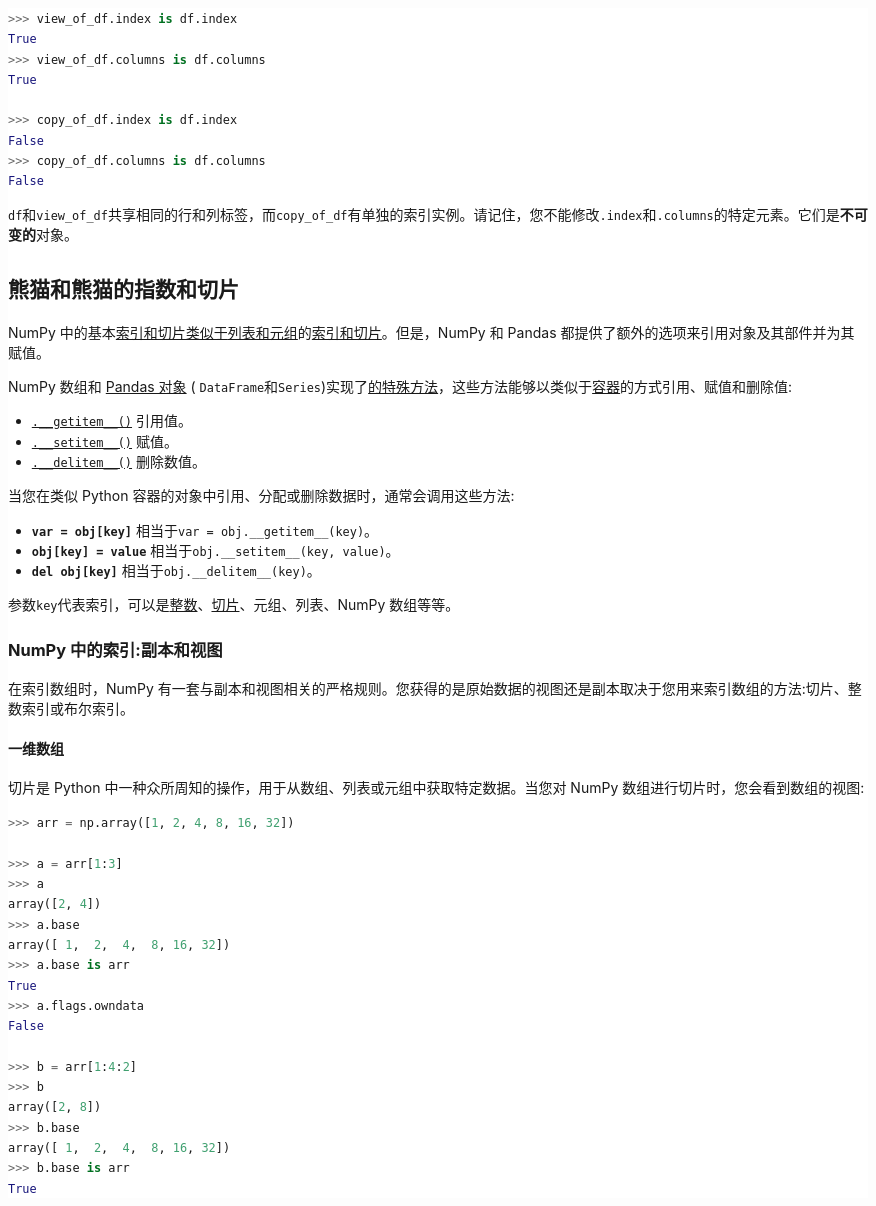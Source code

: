 ```py
>>> view_of_df.index is df.index
True
>>> view_of_df.columns is df.columns
True

>>> copy_of_df.index is df.index
False
>>> copy_of_df.columns is df.columns
False
```

`df`和`view_of_df`共享相同的行和列标签，而`copy_of_df`有单独的索引实例。请记住，您不能修改`.index`和`.columns`的特定元素。它们是**不可变的**对象。

## 熊猫和熊猫的指数和切片

NumPy 中的基本[索引和切片类似于](https://numpy.org/doc/stable/user/quickstart.html#indexing-slicing-and-iterating)[列表和元组](https://realpython.com/python-lists-tuples/#list-elements-can-be-accessed-by-index)的[索引和切片](https://realpython.com/lessons/indexing-and-slicing/)。但是，NumPy 和 Pandas 都提供了额外的选项来引用对象及其部件并为其赋值。

NumPy 数组和 [Pandas 对象](https://pandas.pydata.org/pandas-docs/stable/getting_started/dsintro.html) ( `DataFrame`和`Series`)实现了[的特殊方法](https://diveintopython3.net/special-method-names.html#acts-like-dict)，这些方法能够以类似于[容器](https://docs.python.org/3/reference/datamodel.html#emulating-container-types)的方式引用、赋值和删除值:

*   [`.__getitem__()`](https://docs.python.org/3/reference/datamodel.html#object.__getitem__) 引用值。
*   [`.__setitem__()`](https://docs.python.org/3/reference/datamodel.html#object.__setitem__) 赋值。
*   [`.__delitem__()`](https://docs.python.org/3/reference/datamodel.html#object.__delitem__) 删除数值。

当您在类似 Python 容器的对象中引用、分配或删除数据时，通常会调用这些方法:

*   **`var = obj[key]`** 相当于`var = obj.__getitem__(key)`。
*   **`obj[key] = value`** 相当于`obj.__setitem__(key, value)`。
*   **`del obj[key]`** 相当于`obj.__delitem__(key)`。

参数`key`代表索引，可以是[整数](https://realpython.com/lessons/integers/)、[切片](https://docs.python.org/3/library/functions.html#slice)、元组、列表、NumPy 数组等等。

### NumPy 中的索引:副本和视图

在索引数组时，NumPy 有一套与副本和视图相关的严格规则。您获得的是原始数据的视图还是副本取决于您用来索引数组的方法:切片、整数索引或布尔索引。

#### 一维数组

切片是 Python 中一种众所周知的操作，用于从数组、列表或元组中获取特定数据。当您对 NumPy 数组进行切片时，您会看到数组的视图:

>>>

```py
>>> arr = np.array([1, 2, 4, 8, 16, 32])

>>> a = arr[1:3]
>>> a
array([2, 4])
>>> a.base
array([ 1,  2,  4,  8, 16, 32])
>>> a.base is arr
True
>>> a.flags.owndata
False

>>> b = arr[1:4:2]
>>> b
array([2, 8])
>>> b.base
array([ 1,  2,  4,  8, 16, 32])
>>> b.base is arr
True
```